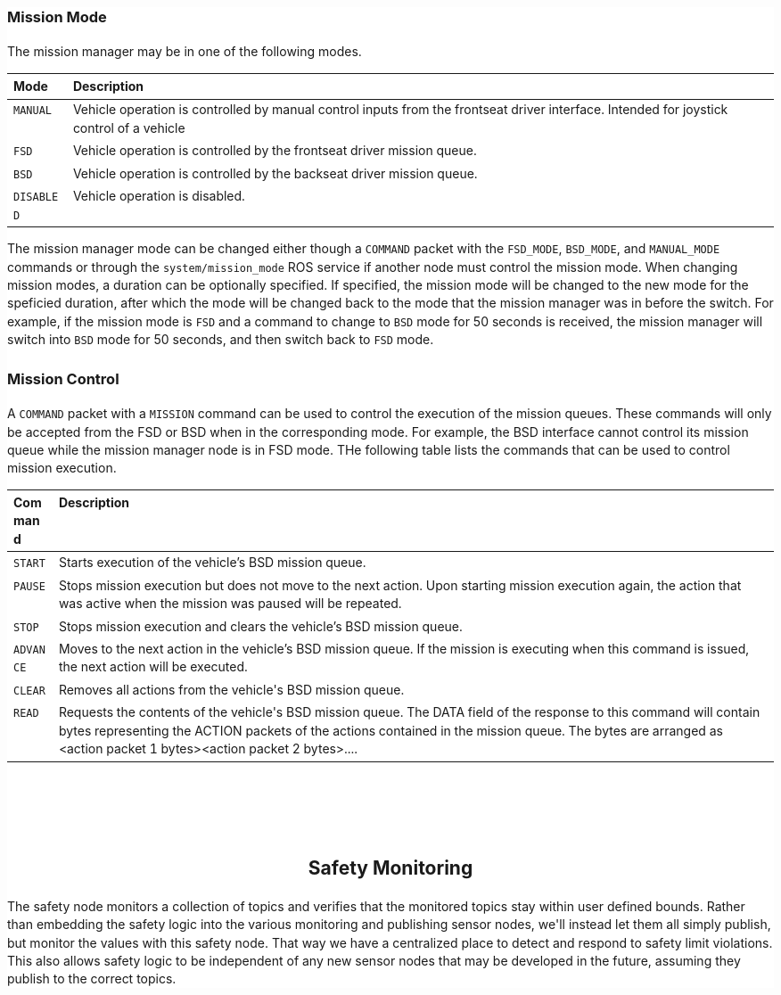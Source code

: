 ### Mission Mode

The mission manager may be in one of the following modes.

|Mode        | Description |
|:-          |:-           |
| `MANUAL`   | Vehicle operation is controlled by manual control inputs from the frontseat driver interface. Intended for joystick control of a vehicle |
| `FSD`      | Vehicle operation is controlled by the frontseat driver mission queue. |
| `BSD`      | Vehicle operation is controlled by the backseat driver mission queue. |
| `DISABLED` | Vehicle operation is disabled. |

The mission manager mode can be changed either though a `COMMAND` packet with the `FSD_MODE`, `BSD_MODE`, and `MANUAL_MODE` commands or through the `system/mission_mode` ROS service if another node must control the mission mode. When changing mission modes, a duration can be optionally specified. If specified, the mission mode will be changed to the new mode for the speficied duration, after which the mode will be changed back to the mode that the mission manager was in before the switch. For example, if the mission mode is `FSD` and a command to change to `BSD` mode for 50 seconds is received, the mission manager will switch into `BSD` mode for 50 seconds, and then switch back to `FSD` mode.

### Mission Control

A `COMMAND` packet with a `MISSION` command can be used to control the execution of the mission queues. These commands will only be accepted from the FSD or BSD when in the corresponding mode. For example, the BSD interface cannot control its mission queue while the mission manager node is in FSD mode. THe following table lists the commands that can be used to control mission execution.

|Command | Description |
|:-|:-|
| `START`   | Starts execution of the vehicle’s BSD mission queue. |
| `PAUSE`   | Stops mission execution but does not move to the next action. Upon starting mission execution again, the action that was active when the mission was paused will be repeated. |
| `STOP`    | Stops mission execution and clears the vehicle’s BSD mission queue. |
| `ADVANCE` | Moves to the next action in the vehicle’s BSD mission queue. If the mission is executing when this command is issued, the next action will be executed. |
| `CLEAR`   | Removes all actions from the vehicle's BSD mission queue. |
| `READ`    | Requests the contents of the vehicle's BSD mission queue. The DATA field of the response to this command will contain bytes representing the ACTION packets of the actions contained in the mission queue. The bytes are arranged as <action packet 1 bytes><action packet 2 bytes>...<action packet N bytes>. |

<br/><br/><br/>
<div align="center">

## Safety Monitoring
</div>

The safety node monitors a collection of topics and verifies that the monitored topics stay within user defined bounds. Rather than embedding the safety logic into the various monitoring and publishing sensor nodes, we'll instead let them all simply publish, but monitor the values with this safety node. That way we have a centralized place to detect and respond to safety limit violations. This also allows safety logic to be independent of any new sensor nodes that may be developed in the future, assuming they publish to the correct topics.
